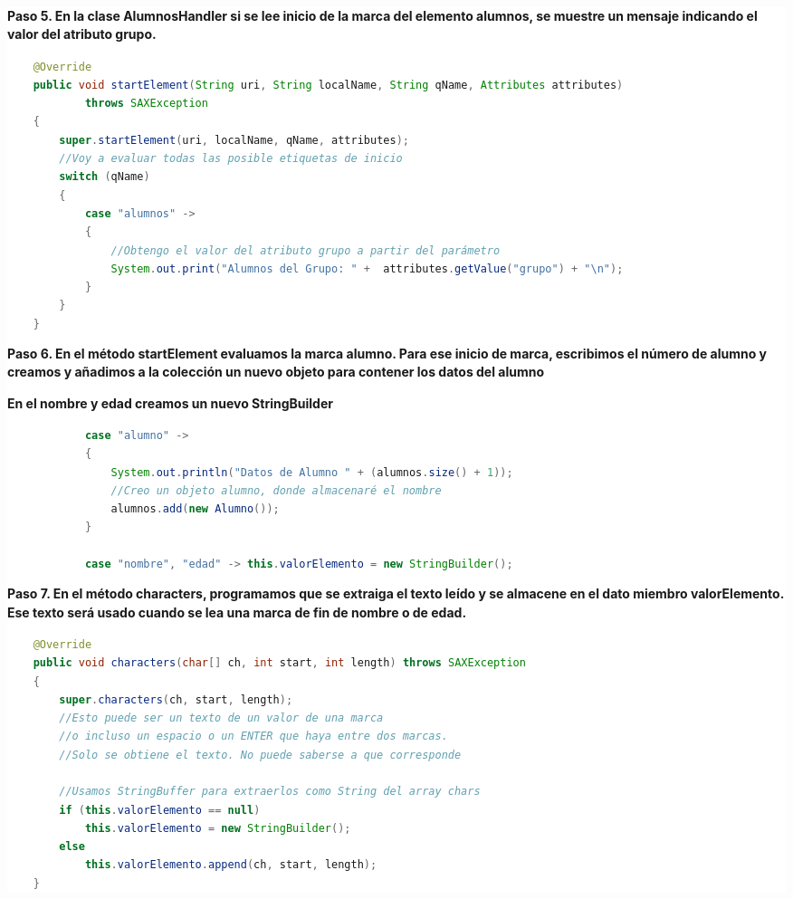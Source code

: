
**Paso 5. En la clase AlumnosHandler si se lee inicio de la marca del elemento alumnos, se muestre un mensaje indicando el valor del atributo grupo.**

```java
    @Override
    public void startElement(String uri, String localName, String qName, Attributes attributes)
            throws SAXException
    {
        super.startElement(uri, localName, qName, attributes);
        //Voy a evaluar todas las posible etiquetas de inicio 
        switch (qName) 
        {
            case "alumnos" ->
            {
                //Obtengo el valor del atributo grupo a partir del parámetro 
                System.out.print("Alumnos del Grupo: " +  attributes.getValue("grupo") + "\n");
            }    
        }
    }
```


**Paso 6. En el método startElement evaluamos la marca alumno. Para ese inicio de marca, escribimos el número de alumno y creamos y añadimos a la colección un nuevo objeto para contener los datos del alumno**

**En el nombre y edad creamos un nuevo StringBuilder**

```java
            case "alumno" ->
            {
                System.out.println("Datos de Alumno " + (alumnos.size() + 1));
                //Creo un objeto alumno, donde almacenaré el nombre
                alumnos.add(new Alumno());
            }
                
            case "nombre", "edad" -> this.valorElemento = new StringBuilder();    
```


**Paso 7. En el método characters, programamos que se extraiga el texto leído y se almacene en el dato miembro valorElemento. Ese texto será usado cuando se lea una marca de fin de nombre o de edad.**


```java
    @Override
    public void characters(char[] ch, int start, int length) throws SAXException
    {
        super.characters(ch, start, length);
        //Esto puede ser un texto de un valor de una marca
        //o incluso un espacio o un ENTER que haya entre dos marcas.
        //Solo se obtiene el texto. No puede saberse a que corresponde

        //Usamos StringBuffer para extraerlos como String del array chars
        if (this.valorElemento == null)
            this.valorElemento = new StringBuilder();
        else
            this.valorElemento.append(ch, start, length);
    }
```
